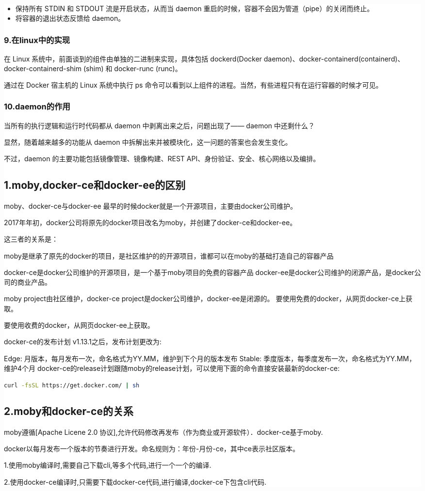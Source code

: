 - 保持所有 STDIN 和 STDOUT 流是开启状态，从而当 daemon 重启的时候，容器不会因为管道（pipe）的关闭而终止。
- 将容器的退出状态反馈给 daemon。

### 9.在linux中的实现

在 Linux 系统中，前面谈到的组件由单独的二进制来实现，具体包括 dockerd(Docker daemon)、docker-containerd(containerd)、docker-containerd-shim (shim) 和 docker-runc (runc)。

通过在 Docker 宿主机的 Linux 系统中执行 ps 命令可以看到以上组件的进程。当然，有些进程只有在运行容器的时候才可见。

### 10.daemon的作用

当所有的执行逻辑和运行时代码都从 daemon 中剥离出来之后，问题出现了—— daemon 中还剩什么？

显然，随着越来越多的功能从 daemon 中拆解出来并被模块化，这一问题的答案也会发生变化。

不过，daemon 的主要功能包括镜像管理、镜像构建、REST API、身份验证、安全、核心网络以及编排。



## 1.moby,docker-ce和docker-ee的区别

moby、docker-ce与docker-ee
最早的时候docker就是一个开源项目，主要由docker公司维护。

2017年年初，docker公司将原先的docker项目改名为moby，并创建了docker-ce和docker-ee。

这三者的关系是：

moby是继承了原先的docker的项目，是社区维护的的开源项目，谁都可以在moby的基础打造自己的容器产品

docker-ce是docker公司维护的开源项目，是一个基于moby项目的免费的容器产品
docker-ee是docker公司维护的闭源产品，是docker公司的商业产品。

moby project由社区维护，docker-ce project是docker公司维护，docker-ee是闭源的。
要使用免费的docker，从网页docker-ce上获取。

要使用收费的docker，从网页docker-ee上获取。

docker-ce的发布计划
v1.13.1之后，发布计划更改为:

Edge: 月版本，每月发布一次，命名格式为YY.MM，维护到下个月的版本发布
Stable: 季度版本，每季度发布一次，命名格式为YY.MM，维护4个月
docker-ce的release计划跟随moby的release计划，可以使用下面的命令直接安装最新的docker-ce:

```sh
curl -fsSL https://get.docker.com/ | sh
```

## 2.moby和docker-ce的关系

moby遵循[Apache Licene 2.0 协议],允许代码修改再发布（作为商业或开源软件）．docker-ce基于moby.

docker以每月发布一个版本的节奏进行开发。命名规则为：年份-月份-ce，其中ce表示社区版本。

1.使用moby编译时,需要自己下载cli,等多个代码,进行一个一个的编译.

2.使用docker-ce编译时,只需要下载docker-ce代码,进行编译,docker-ce下包含cli代码.
